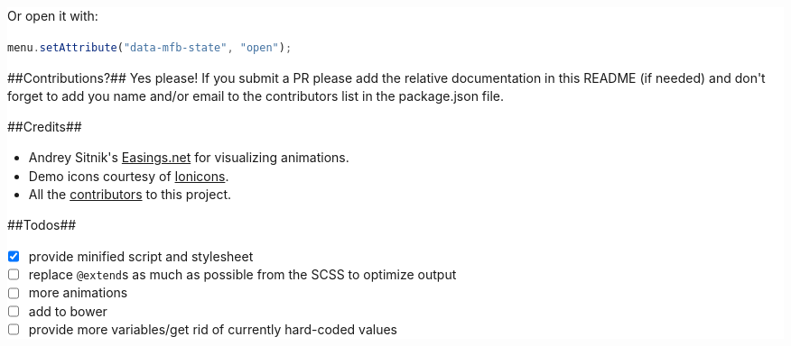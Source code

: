 Or open it with:

```js
menu.setAttribute("data-mfb-state", "open");
```

##Contributions?##
Yes please!
If you submit a PR please add the relative documentation in this README (if needed) and don't forget to add you name and/or email to the contributors list in the package.json file.

##Credits##

- Andrey Sitnik's [Easings.net](http://easings.net/) for visualizing animations.
- Demo icons courtesy of [Ionicons](ionicons.com).
- All the [contributors](https://github.com/nobitagit/material-floating-button/graphs/contributors) to this project.

##Todos##

- [x] provide minified script and stylesheet
- [ ] replace `@extend`s as much as possible from the SCSS to optimize output
- [ ] more animations
- [ ] add to bower
- [ ] provide more variables/get rid of currently hard-coded values
